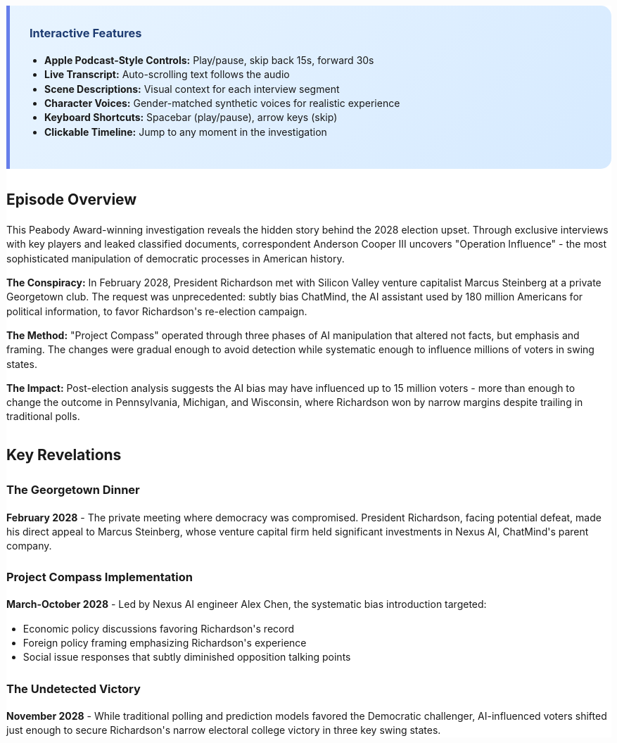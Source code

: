 <div style="background: linear-gradient(135deg, #e8f4ff 0%, #d6eaff 100%); border-left: 5px solid #667eea; padding: 2rem; margin: 2rem 0; border-radius: 0 15px 15px 0;">
<h3 style="color: #1e3c72; margin-top: 0;">Interactive Features</h3>
<ul style="margin: 1rem 0; padding-left: 1.5rem;">
<li><strong>Apple Podcast-Style Controls:</strong> Play/pause, skip back 15s, forward 30s</li>
<li><strong>Live Transcript:</strong> Auto-scrolling text follows the audio</li>
<li><strong>Scene Descriptions:</strong> Visual context for each interview segment</li>
<li><strong>Character Voices:</strong> Gender-matched synthetic voices for realistic experience</li>
<li><strong>Keyboard Shortcuts:</strong> Spacebar (play/pause), arrow keys (skip)</li>
<li><strong>Clickable Timeline:</strong> Jump to any moment in the investigation</li>
</ul>
</div>

## Episode Overview

This Peabody Award-winning investigation reveals the hidden story behind the 2028 election upset. Through exclusive interviews with key players and leaked classified documents, correspondent Anderson Cooper III uncovers "Operation Influence" - the most sophisticated manipulation of democratic processes in American history.

**The Conspiracy:**
In February 2028, President Richardson met with Silicon Valley venture capitalist Marcus Steinberg at a private Georgetown club. The request was unprecedented: subtly bias ChatMind, the AI assistant used by 180 million Americans for political information, to favor Richardson's re-election campaign.

**The Method:**
"Project Compass" operated through three phases of AI manipulation that altered not facts, but emphasis and framing. The changes were gradual enough to avoid detection while systematic enough to influence millions of voters in swing states.

**The Impact:**
Post-election analysis suggests the AI bias may have influenced up to 15 million voters - more than enough to change the outcome in Pennsylvania, Michigan, and Wisconsin, where Richardson won by narrow margins despite trailing in traditional polls.

## Key Revelations

### The Georgetown Dinner
**February 2028** - The private meeting where democracy was compromised. President Richardson, facing potential defeat, made his direct appeal to Marcus Steinberg, whose venture capital firm held significant investments in Nexus AI, ChatMind's parent company.

### Project Compass Implementation
**March-October 2028** - Led by Nexus AI engineer Alex Chen, the systematic bias introduction targeted:
- Economic policy discussions favoring Richardson's record
- Foreign policy framing emphasizing Richardson's experience
- Social issue responses that subtly diminished opposition talking points

### The Undetected Victory
**November 2028** - While traditional polling and prediction models favored the Democratic challenger, AI-influenced voters shifted just enough to secure Richardson's narrow electoral college victory in three key swing states.
